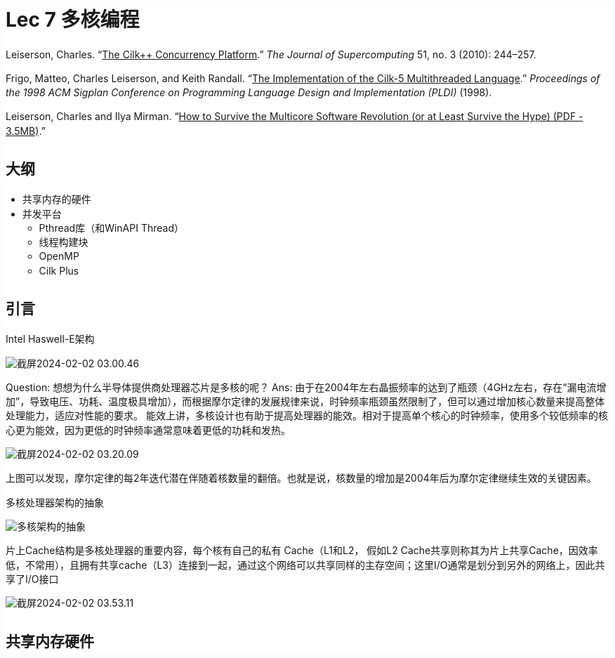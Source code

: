 # Lec 7 多核编程

Leiserson, Charles. “[The Cilk++ Concurrency Platform](https://doi.org/10.1007/s11227-010-0405-3).” *The Journal of Supercomputing* 51, no. 3 (2010): 244–257. 

Frigo, Matteo, Charles Leiserson, and Keith Randall. “[The Implementation of the Cilk-5 Multithreaded Language](https://doi.org/10.1145/277650.277725).” *Proceedings of the 1998 ACM Sigplan Conference on Programming Language Design and Implementation (PLDI)* (1998). 

Leiserson, Charles and Ilya Mirman. “[How to Survive the Multicore Software Revolution (or at Least Survive the Hype) (PDF - 3.5MB)](https://software.intel.com/sites/default/files/m/d/4/1/d/8/How_to_Survive_the_Multicore_Software_Revolution-1.pdf).” 

## 大纲

- 共享内存的硬件
- 并发平台
  - Pthread库（和WinAPI Thread）
  - 线程构建块
  - OpenMP
  - Cilk Plus



## 引言

Intel Haswell-E架构

![截屏2024-02-02 03.00.46](http://198.46.215.27:49153/i/65bbea6be7133.png)	

Question: 想想为什么半导体提供商处理器芯片是多核的呢？
Ans: 由于在2004年左右晶振频率的达到了瓶颈（4GHz左右，存在“漏电流增加”，导致电压、功耗、温度极具增加），而根据摩尔定律的发展规律来说，时钟频率瓶颈虽然限制了，但可以通过增加核心数量来提高整体处理能力，适应对性能的要求。 能效上讲，多核设计也有助于提高处理器的能效。相对于提高单个核心的时钟频率，使用多个较低频率的核心更为能效，因为更低的时钟频率通常意味着更低的功耗和发热。

![截屏2024-02-02 03.20.09](http://198.46.215.27:49153/i/65bbeef189dbe.png)

上图可以发现，摩尔定律的每2年迭代潜在伴随着核数量的翻倍。也就是说，核数量的增加是2004年后为摩尔定律继续生效的关键因素。



多核处理器架构的抽象



![多核架构的抽象](http://198.46.215.27:49153/i/65bbf604348f0.png)

片上Cache结构是多核处理器的重要内容，每个核有自己的私有 Cache（L1和L2， 假如L2 Cache共享则称其为片上共享Cache，因效率低，不常用），且拥有共享cache（L3）连接到一起，通过这个网络可以共享同样的主存空间；这里I/O通常是划分到另外的网络上，因此共享了I/O接口

![截屏2024-02-02 03.53.11](http://198.46.215.27:49153/i/65bbf6ae6a6ab.png)



## 共享内存硬件
